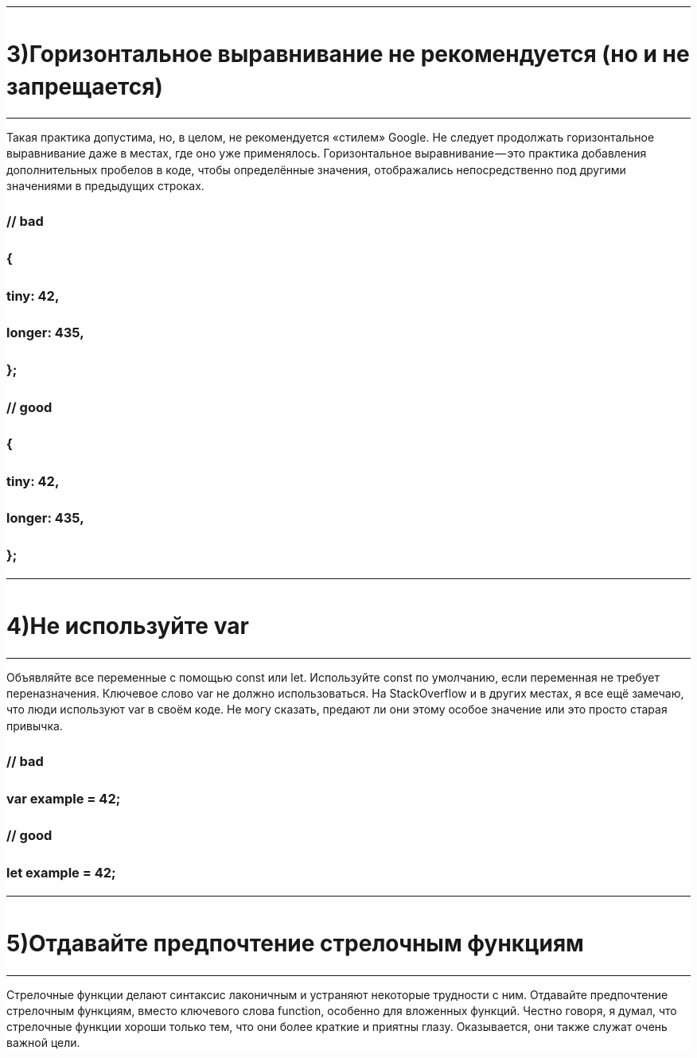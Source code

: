 ___
# __3)Горизонтальное выравнивание не рекомендуется (но и не запрещается)__
___
Такая практика допустима, но, в целом, не рекомендуется «стилем» Google. Не следует продолжать горизонтальное выравнивание даже в местах, где оно уже применялось.
Горизонтальное выравнивание — это практика добавления дополнительных пробелов в коде, чтобы определённые значения, отображались непосредственно под другими значениями в предыдущих строках.

### // bad
### {
###  tiny:   42,  
###  longer: 435, 
### };
### // good
### {
###  tiny: 42, 
###  longer: 435,
### };


___
# __4)Не используйте var__
___
Объявляйте все переменные с помощью const или let. Используйте const по умолчанию, если переменная не требует переназначения. Ключевое слово var не должно использоваться.
На StackOverflow и в других местах, я все ещё замечаю, что люди используют var в своём коде. Не могу сказать, предают ли они этому особое значение или это просто старая привычка.

### // bad
### var example = 42;
### // good
### let example = 42;
___
# __5)Отдавайте предпочтение стрелочным функциям__
___
Стрелочные функции делают синтаксис лаконичным и устраняют некоторые трудности с ним. Отдавайте предпочтение стрелочным функциям, вместо ключевого слова function, особенно для вложенных функций.
Честно говоря, я думал, что стрелочные функции хороши только тем, что они более краткие и приятны глазу. Оказывается, они также служат очень важной цели.
